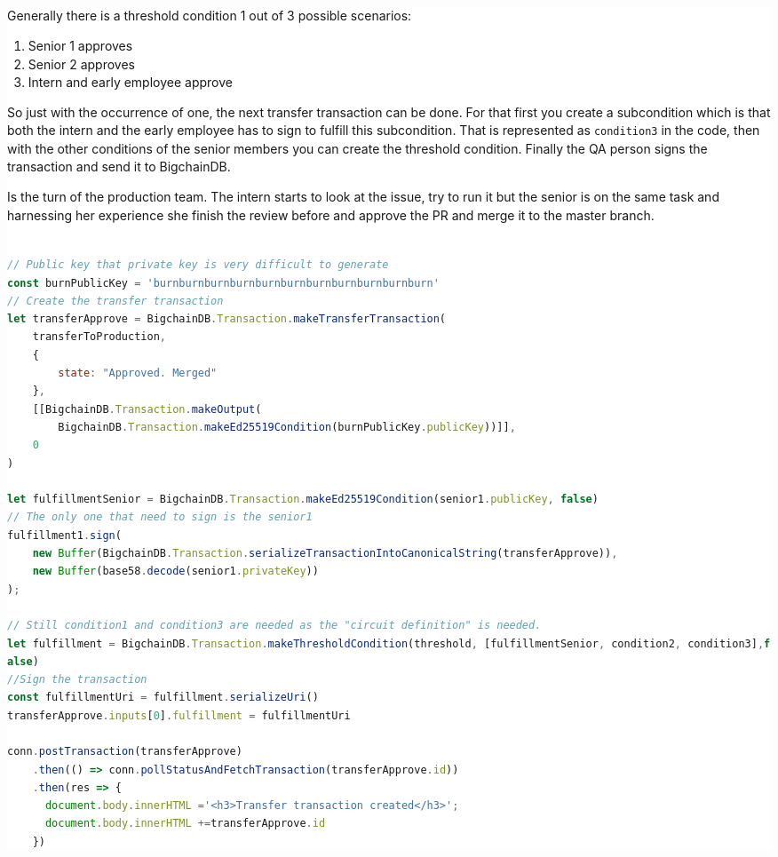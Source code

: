 Generally there is a threshold condition 1 out of 3 possible scenarios:
 1. Senior 1 approves
 2. Senior 2 approves
 3. Intern and early employee approve

So just with the occurrence of one, the next transfer transaction can be done. For that first you create a subcondition which is that both the intern and the early employee has to sign to fulfill this subcondition. That is represented as `condition3` in the code, then with the other conditions of the senior members you can create the threshold condition. Finally the QA person signs the transaction and send it to BigchainDB.

Is the turn of the production team. The intern starts to look at the issue, try to run it but the senior is on the same task and harnessing her experience she finish the review before and approve the PR and merge it to the master branch.

```js

// Public key that private key is very difficult to generate
const burnPublicKey = 'burnburnburnburnburnburnburnburnburnburnburn'
// Create the transfer transaction
let transferApprove = BigchainDB.Transaction.makeTransferTransaction(
    transferToProduction,
    {
        state: "Approved. Merged"
    },
    [[BigchainDB.Transaction.makeOutput(
        BigchainDB.Transaction.makeEd25519Condition(burnPublicKey.publicKey))]],
    0
)

let fulfillmentSenior = BigchainDB.Transaction.makeEd25519Condition(senior1.publicKey, false)
// The only one that need to sign is the senior1
fulfillment1.sign(
    new Buffer(BigchainDB.Transaction.serializeTransactionIntoCanonicalString(transferApprove)),
    new Buffer(base58.decode(senior1.privateKey))
);

// Still condition1 and condition3 are needed as the "circuit definition" is needed.
let fulfillment = BigchainDB.Transaction.makeThresholdCondition(threshold, [fulfillmentSenior, condition2, condition3],false)
//Sign the transaction
const fulfillmentUri = fulfillment.serializeUri()
transferApprove.inputs[0].fulfillment = fulfillmentUri

conn.postTransaction(transferApprove)
    .then(() => conn.pollStatusAndFetchTransaction(transferApprove.id))
    .then(res => {
      document.body.innerHTML ='<h3>Transfer transaction created</h3>';
      document.body.innerHTML +=transferApprove.id
    })


```

